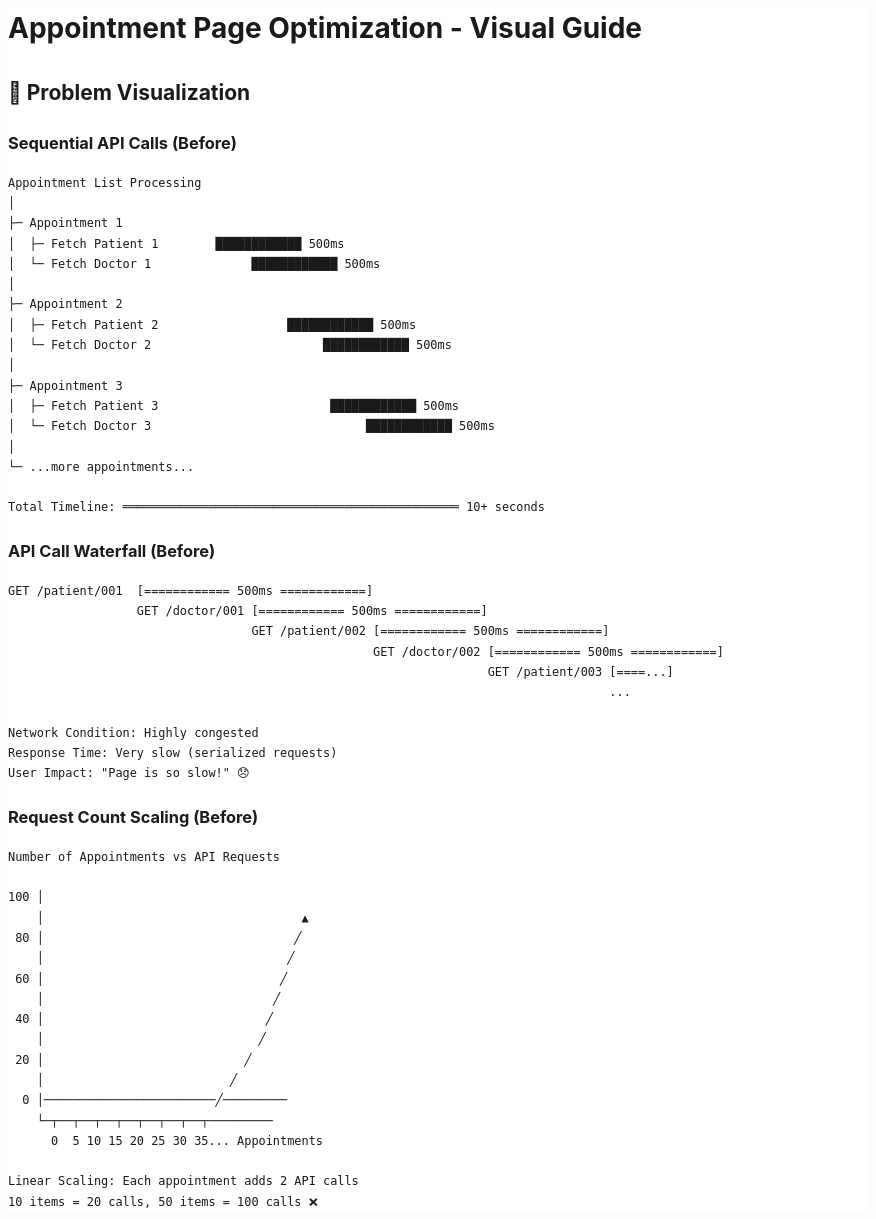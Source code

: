 # Appointment Page Optimization - Visual Guide

## 🔴 Problem Visualization

### Sequential API Calls (Before)

```
Appointment List Processing
│
├─ Appointment 1
│  ├─ Fetch Patient 1        ████████████ 500ms
│  └─ Fetch Doctor 1              ████████████ 500ms
│
├─ Appointment 2
│  ├─ Fetch Patient 2                  ████████████ 500ms
│  └─ Fetch Doctor 2                        ████████████ 500ms
│
├─ Appointment 3
│  ├─ Fetch Patient 3                        ████████████ 500ms
│  └─ Fetch Doctor 3                              ████████████ 500ms
│
└─ ...more appointments...

Total Timeline: ═══════════════════════════════════════════════ 10+ seconds
```

### API Call Waterfall (Before)

```
GET /patient/001  [============ 500ms ============]
                  GET /doctor/001 [============ 500ms ============]
                                  GET /patient/002 [============ 500ms ============]
                                                   GET /doctor/002 [============ 500ms ============]
                                                                   GET /patient/003 [====...]
                                                                                    ...

Network Condition: Highly congested
Response Time: Very slow (serialized requests)
User Impact: "Page is so slow!" 😞
```

### Request Count Scaling (Before)

```
Number of Appointments vs API Requests

100 │
    │                                    ▲
 80 │                                   ╱
    │                                  ╱
 60 │                                 ╱
    │                                ╱
 40 │                               ╱
    │                              ╱
 20 │                            ╱
    │                          ╱
  0 │────────────────────────╱─────────
    └─┬──┬──┬──┬──┬──┬──┬──┬─────────
      0  5 10 15 20 25 30 35... Appointments

Linear Scaling: Each appointment adds 2 API calls
10 items = 20 calls, 50 items = 100 calls ❌
```